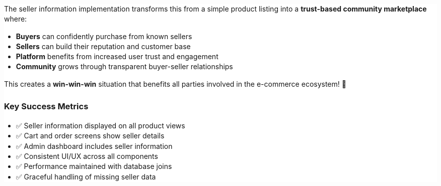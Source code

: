 The seller information implementation transforms this from a simple product listing into a **trust-based community marketplace** where:

- **Buyers** can confidently purchase from known sellers
- **Sellers** can build their reputation and customer base
- **Platform** benefits from increased user trust and engagement
- **Community** grows through transparent buyer-seller relationships

This creates a **win-win-win** situation that benefits all parties involved in the e-commerce ecosystem! 🎉

### Key Success Metrics
- ✅ Seller information displayed on all product views
- ✅ Cart and order screens show seller details
- ✅ Admin dashboard includes seller information
- ✅ Consistent UI/UX across all components
- ✅ Performance maintained with database joins
- ✅ Graceful handling of missing seller data
